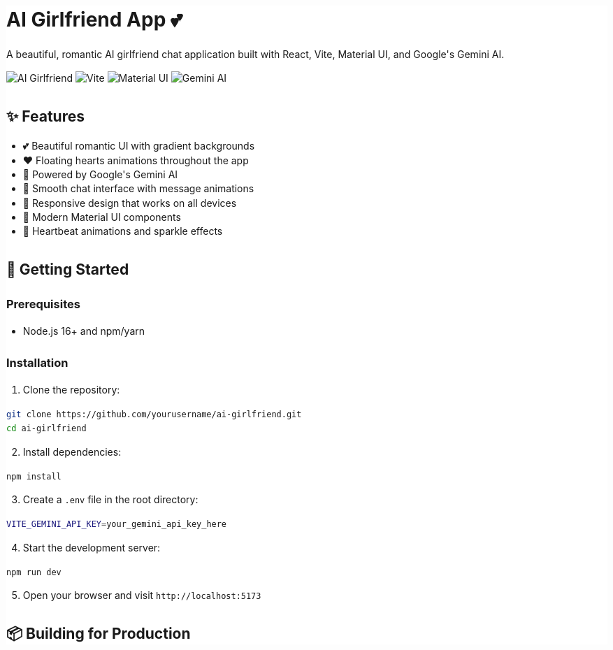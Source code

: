# AI Girlfriend App 💕

A beautiful, romantic AI girlfriend chat application built with React, Vite, Material UI, and Google's Gemini AI.

![AI Girlfriend](https://img.shields.io/badge/React-18.3.1-blue) ![Vite](https://img.shields.io/badge/Vite-5.4.8-purple) ![Material UI](https://img.shields.io/badge/Material--UI-5.15.10-blue) ![Gemini AI](https://img.shields.io/badge/Gemini-AI-orange)

## ✨ Features

- 💕 Beautiful romantic UI with gradient backgrounds
- ❤️ Floating hearts animations throughout the app
- 🤖 Powered by Google's Gemini AI
- 💬 Smooth chat interface with message animations
- 🌸 Responsive design that works on all devices
- 🎨 Modern Material UI components
- 💫 Heartbeat animations and sparkle effects

## 🚀 Getting Started

### Prerequisites

- Node.js 16+ and npm/yarn

### Installation

1. Clone the repository:

```bash
git clone https://github.com/yourusername/ai-girlfriend.git
cd ai-girlfriend
```

2. Install dependencies:

```bash
npm install
```

3. Create a `.env` file in the root directory:

```bash
VITE_GEMINI_API_KEY=your_gemini_api_key_here
```

4. Start the development server:

```bash
npm run dev
```

5. Open your browser and visit `http://localhost:5173`

## 📦 Building for Production
